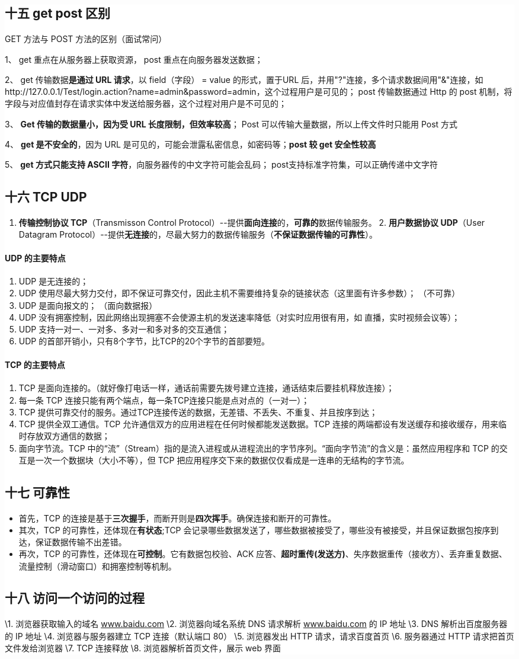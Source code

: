 ## 十五 get post 区别

GET 方法与 POST 方法的区别（面试常问）

1、 get 重点在从服务器上获取资源， post 重点在向服务器发送数据；

2、 get 传输数据**是通过 URL 请求**，以 field（字段） = value 的形式，置于URL 后，并用"?"连接，多个请求数据间用"&"连接，如http://127.0.0.1/Test/login.action?name=admin&password=admin，这个过程用户是可见的； post 传输数据通过 Http 的 post 机制，将字段与对应值封存在请求实体中发送给服务器，这个过程对用户是不可见的；

3、 **Get 传输的数据量小，因为受 URL 长度限制，但效率较高**； Post 可以传输大量数据，所以上传文件时只能用 Post 方式

4、 **get 是不安全的**，因为 URL 是可见的，可能会泄露私密信息，如密码等；**post 较 get 安全性较高**

5、 **get 方式只能支持 ASCII 字符**，向服务器传的中文字符可能会乱码； post支持标准字符集，可以正确传递中文字符  



## 十六 TCP UDP

1. **传输控制协议 TCP**（Transmisson Control Protocol）--提供**面向连接**的，**可靠的**数据传输服务。
   2. **用户数据协议 UDP**（User Datagram Protocol）--提供**无连接**的，尽最大努力的数据传输服务（**不保证数据传输的可靠性**）。

#### UDP 的主要特点

1. UDP 是无连接的；
2. UDP 使用尽最大努力交付，即不保证可靠交付，因此主机不需要维持复杂的链接状态（这里面有许多参数）； （不可靠）
3. UDP 是面向报文的； （面向数据报）
4. UDP 没有拥塞控制，因此网络出现拥塞不会使源主机的发送速率降低（对实时应用很有用，如 直播，实时视频会议等）；
5. UDP 支持一对一、一对多、多对一和多对多的交互通信；
6. UDP 的首部开销小，只有8个字节，比TCP的20个字节的首部要短。

#### TCP 的主要特点

1. TCP 是面向连接的。（就好像打电话一样，通话前需要先拨号建立连接，通话结束后要挂机释放连接）；
2. 每一条 TCP 连接只能有两个端点，每一条TCP连接只能是点对点的（一对一）；
3. TCP 提供可靠交付的服务。通过TCP连接传送的数据，无差错、不丢失、不重复、并且按序到达；
4. TCP 提供全双工通信。TCP 允许通信双方的应用进程在任何时候都能发送数据。TCP 连接的两端都设有发送缓存和接收缓存，用来临时存放双方通信的数据；
5. 面向字节流。TCP 中的“流”（Stream）指的是流入进程或从进程流出的字节序列。“面向字节流”的含义是：虽然应用程序和 TCP 的交互是一次一个数据块（大小不等），但 TCP 把应用程序交下来的数据仅仅看成是一连串的无结构的字节流。



## 十七 可靠性

- 首先，TCP 的连接是基于**三次握手**，而断开则是**四次挥手**。确保连接和断开的可靠性。
- 其次，TCP 的可靠性，还体现在**有状态**;TCP 会记录哪些数据发送了，哪些数据被接受了，哪些没有被接受，并且保证数据包按序到达，保证数据传输不出差错。
- 再次，TCP 的可靠性，还体现在**可控制**。它有数据包校验、ACK 应答、**超时重传(发送方)**、失序数据重传（接收方）、丢弃重复数据、流量控制（滑动窗口）和拥塞控制等机制。



## 十八 访问一个访问的过程

\1. 浏览器获取输入的域名 www.baidu.com
\2. 浏览器向域名系统 DNS 请求解析 www.baidu.com 的 IP 地址
\3. DNS 解析出百度服务器的 IP 地址
\4. 浏览器与服务器建立 TCP 连接（默认端口 80）
\5. 浏览器发出 HTTP 请求，请求百度首页
\6. 服务器通过 HTTP 请求把首页文件发给浏览器
\7. TCP 连接释放
\8. 浏览器解析首页文件，展示 web 界面  
